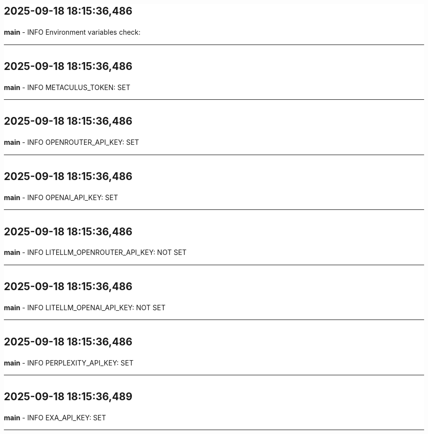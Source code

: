 ## 2025-09-18 18:15:36,486
__main__ - INFO
Environment variables check:

---

## 2025-09-18 18:15:36,486
__main__ - INFO
METACULUS_TOKEN: SET

---

## 2025-09-18 18:15:36,486
__main__ - INFO
OPENROUTER_API_KEY: SET

---

## 2025-09-18 18:15:36,486
__main__ - INFO
OPENAI_API_KEY: SET

---

## 2025-09-18 18:15:36,486
__main__ - INFO
LITELLM_OPENROUTER_API_KEY: NOT SET

---

## 2025-09-18 18:15:36,486
__main__ - INFO
LITELLM_OPENAI_API_KEY: NOT SET

---

## 2025-09-18 18:15:36,486
__main__ - INFO
PERPLEXITY_API_KEY: SET

---

## 2025-09-18 18:15:36,489
__main__ - INFO
EXA_API_KEY: SET

---
